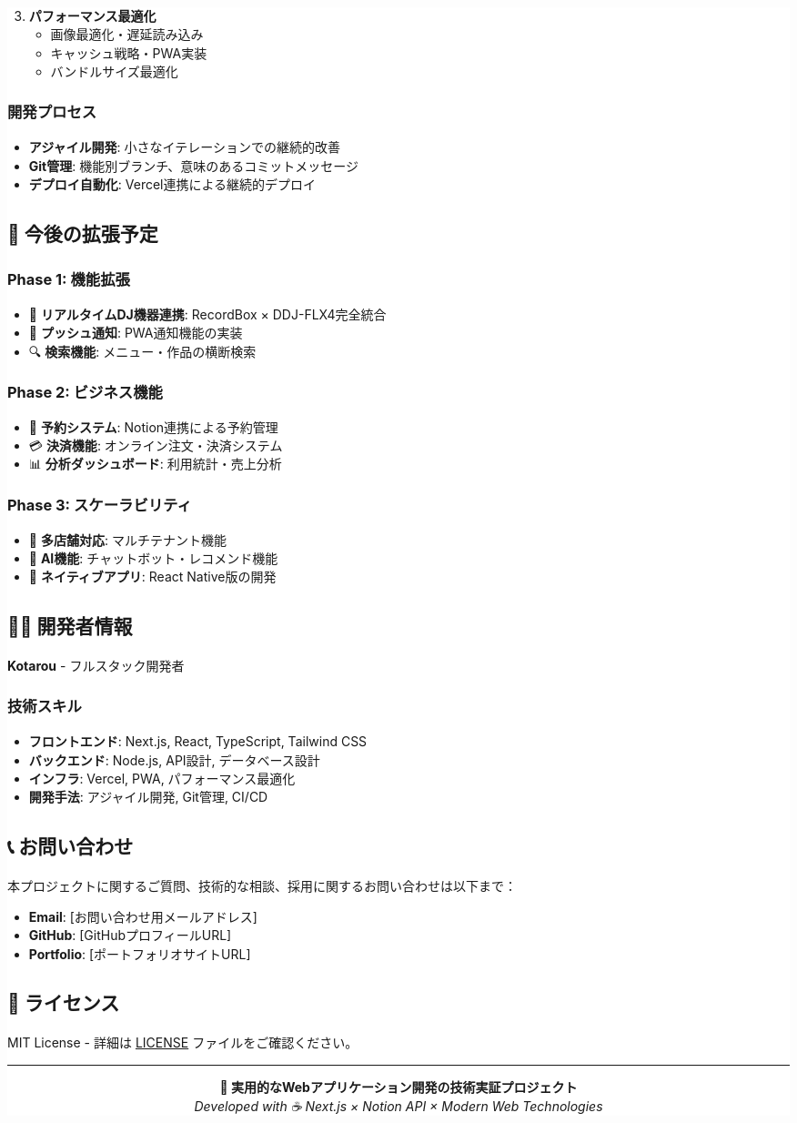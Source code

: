 3. **パフォーマンス最適化**
   - 画像最適化・遅延読み込み
   - キャッシュ戦略・PWA実装
   - バンドルサイズ最適化

### 開発プロセス
- **アジャイル開発**: 小さなイテレーションでの継続的改善
- **Git管理**: 機能別ブランチ、意味のあるコミットメッセージ
- **デプロイ自動化**: Vercel連携による継続的デプロイ

## 🚀 今後の拡張予定

### Phase 1: 機能拡張
- 🔄 **リアルタイムDJ機器連携**: RecordBox × DDJ-FLX4完全統合
- 📱 **プッシュ通知**: PWA通知機能の実装
- 🔍 **検索機能**: メニュー・作品の横断検索

### Phase 2: ビジネス機能
- 📅 **予約システム**: Notion連携による予約管理
- 💳 **決済機能**: オンライン注文・決済システム
- 📊 **分析ダッシュボード**: 利用統計・売上分析

### Phase 3: スケーラビリティ
- 🏪 **多店舗対応**: マルチテナント機能
- 🤖 **AI機能**: チャットボット・レコメンド機能
- 📱 **ネイティブアプリ**: React Native版の開発

## 👨‍💻 開発者情報

**Kotarou** - フルスタック開発者

### 技術スキル
- **フロントエンド**: Next.js, React, TypeScript, Tailwind CSS
- **バックエンド**: Node.js, API設計, データベース設計
- **インフラ**: Vercel, PWA, パフォーマンス最適化
- **開発手法**: アジャイル開発, Git管理, CI/CD

## 📞 お問い合わせ

本プロジェクトに関するご質問、技術的な相談、採用に関するお問い合わせは以下まで：

- **Email**: [お問い合わせ用メールアドレス]
- **GitHub**: [GitHubプロフィールURL]
- **Portfolio**: [ポートフォリオサイトURL]

## 📄 ライセンス

MIT License - 詳細は [LICENSE](LICENSE) ファイルをご確認ください。

---

<p align="center">
  <strong>🏪 実用的なWebアプリケーション開発の技術実証プロジェクト</strong><br>
  <i>Developed with ☕ Next.js × Notion API × Modern Web Technologies</i>
</p>
